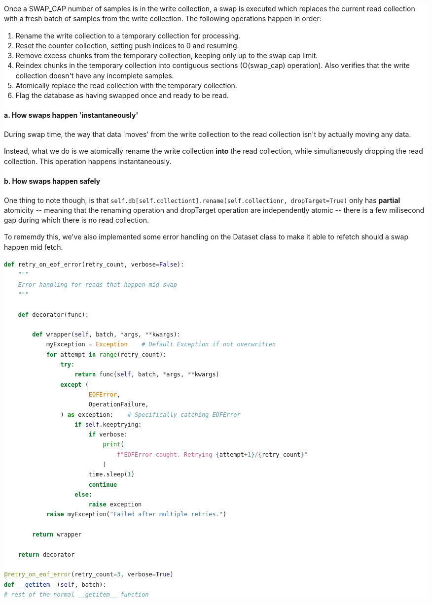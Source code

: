 Once a SWAP_CAP number of samples is in the write collection, a swap is executed which replaces the current read collection with a fresh batch of samples from the write collection. The following operations happen in order:

1. Rename the write collection to a temporary collection for processing.
2. Reset the counter collection, setting push indices to 0 and resuming.
3. Remove excess chunks from the temporary collection, keeping only up to the swap cap limit.
4. Reindex chunks in the temporary collection into contiguous sections (O(swap_cap) operation). Also verifies that the write collection doesn't have any incomplete samples.
5. Atomically replace the read collection with the temporary collection.
6. Flag the database as having swapped once and ready to be read.

#### a. How swaps happen 'instantaneously'

During swap time, the way that data 'moves' from the write collection to the read collection isn't by actually moving any data.

Instead, what we do is we atomically rename the write collection **into** the read collection, while simultaneously dropping the read collection. This operation happens instantaneously.


#### b. How swaps happen safely

One thing to note though, is that ```self.db[self.collectiont].rename(self.collectionr, dropTarget=True)``` only has **partial** atomicity -- meaning that the renaming operation and dropTarget operation are independently atomic -- there is a few milisecond gap during which there is no read collection.

To rememdy this, we've also implemented some error handling on the Dataset class to make it able to refetch should a swap happen mid fetch.

```python
def retry_on_eof_error(retry_count, verbose=False):
    """
    Error handling for reads that happen mid swap
    """

    def decorator(func):

        def wrapper(self, batch, *args, **kwargs):
            myException = Exception    # Default Exception if not overwritten
            for attempt in range(retry_count):
                try:
                    return func(self, batch, *args, **kwargs)
                except (
                        EOFError,
                        OperationFailure,
                ) as exception:    # Specifically catching EOFError
                    if self.keeptrying:
                        if verbose:
                            print(
                                f"EOFError caught. Retrying {attempt+1}/{retry_count}"
                            )
                        time.sleep(1)
                        continue
                    else:
                        raise exception
            raise myException("Failed after multiple retries.")

        return wrapper

    return decorator

@retry_on_eof_error(retry_count=3, verbose=True)
def __getitem__(self, batch):
# rest of the normal __getitem__ function
```


[^1]: unless you want to pay about \$300/hour for a time of a radiologist that has better things to do than carefully assigning $256^3$ voxels to 18 classes
[^2]: a typical image of shape 256x256x256, at 32 bits per voxel is **64 megabytes**.
[^3]: https://arxiv.org/abs/2107.09559
[^4]: https://en.wikipedia.org/wiki/Distributed_computing
[^5]: https://en.wikipedia.org/wiki/Circular_buffer
[^6]: https://en.wikipedia.org/wiki/Cache_(computing)
[^7]: We tried python's multiprocessing library but found the gains not worth it in exchange for their added cost to complexity.